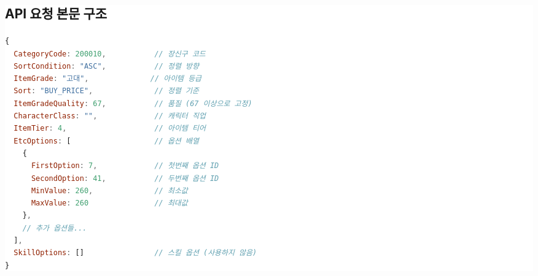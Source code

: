 ## API 요청 본문 구조

```javascript
{
  CategoryCode: 200010,           // 장신구 코드
  SortCondition: "ASC",           // 정렬 방향
  ItemGrade: "고대",              // 아이템 등급
  Sort: "BUY_PRICE",              // 정렬 기준
  ItemGradeQuality: 67,           // 품질 (67 이상으로 고정)
  CharacterClass: "",             // 캐릭터 직업
  ItemTier: 4,                    // 아이템 티어
  EtcOptions: [                   // 옵션 배열
    {
      FirstOption: 7,             // 첫번째 옵션 ID
      SecondOption: 41,           // 두번째 옵션 ID
      MinValue: 260,              // 최소값
      MaxValue: 260               // 최대값
    },
    // 추가 옵션들...
  ],
  SkillOptions: []                // 스킬 옵션 (사용하지 않음)
}
```

